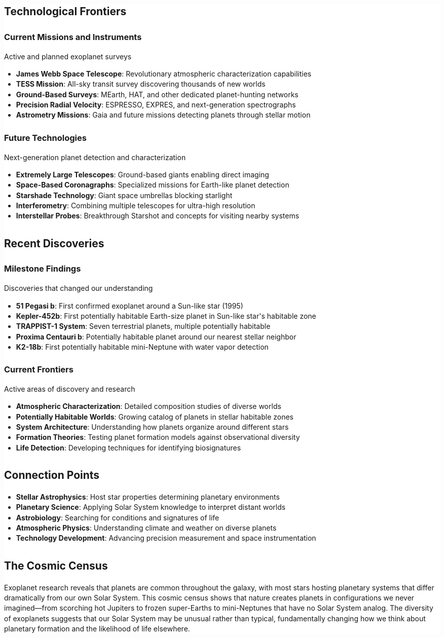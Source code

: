 ## Technological Frontiers

### Current Missions and Instruments
Active and planned exoplanet surveys
- **James Webb Space Telescope**: Revolutionary atmospheric characterization capabilities
- **TESS Mission**: All-sky transit survey discovering thousands of new worlds
- **Ground-Based Surveys**: MEarth, HAT, and other dedicated planet-hunting networks
- **Precision Radial Velocity**: ESPRESSO, EXPRES, and next-generation spectrographs
- **Astrometry Missions**: Gaia and future missions detecting planets through stellar motion

### Future Technologies
Next-generation planet detection and characterization
- **Extremely Large Telescopes**: Ground-based giants enabling direct imaging
- **Space-Based Coronagraphs**: Specialized missions for Earth-like planet detection  
- **Starshade Technology**: Giant space umbrellas blocking starlight
- **Interferometry**: Combining multiple telescopes for ultra-high resolution
- **Interstellar Probes**: Breakthrough Starshot and concepts for visiting nearby systems

## Recent Discoveries

### Milestone Findings
Discoveries that changed our understanding
- **51 Pegasi b**: First confirmed exoplanet around a Sun-like star (1995)
- **Kepler-452b**: First potentially habitable Earth-size planet in Sun-like star's habitable zone
- **TRAPPIST-1 System**: Seven terrestrial planets, multiple potentially habitable
- **Proxima Centauri b**: Potentially habitable planet around our nearest stellar neighbor
- **K2-18b**: First potentially habitable mini-Neptune with water vapor detection

### Current Frontiers
Active areas of discovery and research
- **Atmospheric Characterization**: Detailed composition studies of diverse worlds
- **Potentially Habitable Worlds**: Growing catalog of planets in stellar habitable zones
- **System Architecture**: Understanding how planets organize around different stars
- **Formation Theories**: Testing planet formation models against observational diversity
- **Life Detection**: Developing techniques for identifying biosignatures

## Connection Points
- **Stellar Astrophysics**: Host star properties determining planetary environments
- **Planetary Science**: Applying Solar System knowledge to interpret distant worlds
- **Astrobiology**: Searching for conditions and signatures of life
- **Atmospheric Physics**: Understanding climate and weather on diverse planets
- **Technology Development**: Advancing precision measurement and space instrumentation

## The Cosmic Census
Exoplanet research reveals that planets are common throughout the galaxy, with most stars hosting planetary systems that differ dramatically from our own Solar System. This cosmic census shows that nature creates planets in configurations we never imagined—from scorching hot Jupiters to frozen super-Earths to mini-Neptunes that have no Solar System analog. The diversity of exoplanets suggests that our Solar System may be unusual rather than typical, fundamentally changing how we think about planetary formation and the likelihood of life elsewhere.

